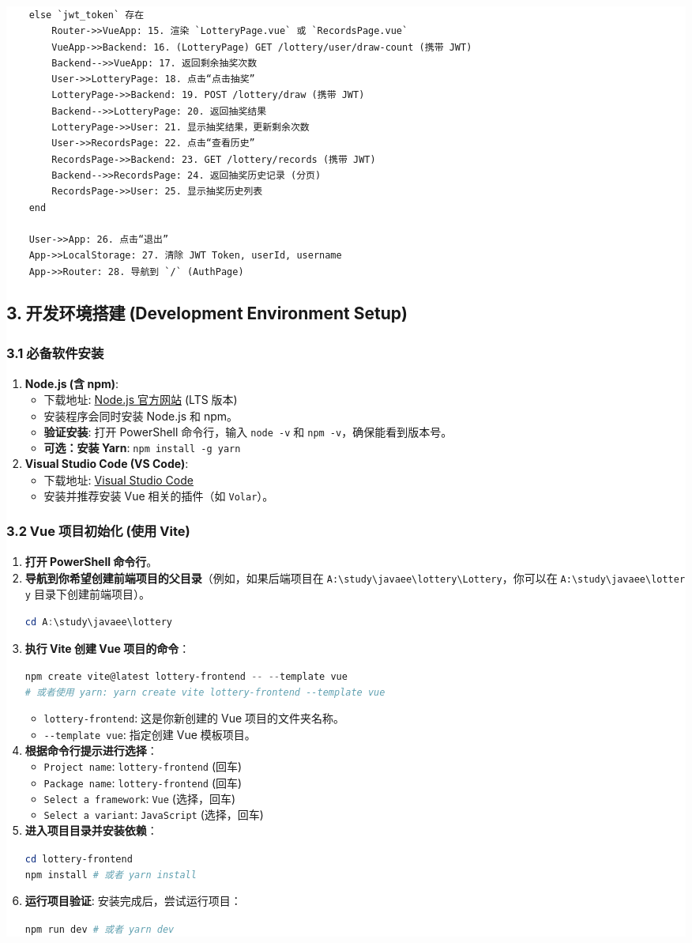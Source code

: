 ```mermaid
    else `jwt_token` 存在
        Router->>VueApp: 15. 渲染 `LotteryPage.vue` 或 `RecordsPage.vue`
        VueApp->>Backend: 16. (LotteryPage) GET /lottery/user/draw-count (携带 JWT)
        Backend-->>VueApp: 17. 返回剩余抽奖次数
        User->>LotteryPage: 18. 点击“点击抽奖”
        LotteryPage->>Backend: 19. POST /lottery/draw (携带 JWT)
        Backend-->>LotteryPage: 20. 返回抽奖结果
        LotteryPage->>User: 21. 显示抽奖结果，更新剩余次数
        User->>RecordsPage: 22. 点击“查看历史”
        RecordsPage->>Backend: 23. GET /lottery/records (携带 JWT)
        Backend-->>RecordsPage: 24. 返回抽奖历史记录 (分页)
        RecordsPage->>User: 25. 显示抽奖历史列表
    end

    User->>App: 26. 点击“退出”
    App->>LocalStorage: 27. 清除 JWT Token, userId, username
    App->>Router: 28. 导航到 `/` (AuthPage)
```

## **3. 开发环境搭建 (Development Environment Setup)**

### **3.1 必备软件安装**

1.  **Node.js (含 npm)**:
    *   下载地址: [Node.js 官方网站](https://nodejs.org/zh-cn/download/) (LTS 版本)
    *   安装程序会同时安装 Node.js 和 npm。
    *   **验证安装**: 打开 PowerShell 命令行，输入 `node -v` 和 `npm -v`，确保能看到版本号。
    *   **可选：安装 Yarn**: `npm install -g yarn`
2.  **Visual Studio Code (VS Code)**:
    *   下载地址: [Visual Studio Code](https://code.visualstudio.com/)
    *   安装并推荐安装 Vue 相关的插件（如 `Volar`）。

### **3.2 Vue 项目初始化 (使用 Vite)**

1.  **打开 PowerShell 命令行**。
2.  **导航到你希望创建前端项目的父目录**（例如，如果后端项目在 `A:\study\javaee\lottery\Lottery`，你可以在 `A:\study\javaee\lottery` 目录下创建前端项目）。
    ```powershell
    cd A:\study\javaee\lottery
    ```
3.  **执行 Vite 创建 Vue 项目的命令**：
    ```powershell
    npm create vite@latest lottery-frontend -- --template vue
    # 或者使用 yarn: yarn create vite lottery-frontend --template vue
    ```
    *   `lottery-frontend`: 这是你新创建的 Vue 项目的文件夹名称。
    *   `--template vue`: 指定创建 Vue 模板项目。
4.  **根据命令行提示进行选择**：
    *   `Project name`: `lottery-frontend` (回车)
    *   `Package name`: `lottery-frontend` (回车)
    *   `Select a framework`: `Vue` (选择，回车)
    *   `Select a variant`: `JavaScript` (选择，回车)
5.  **进入项目目录并安装依赖**：
    ```powershell
    cd lottery-frontend
    npm install # 或者 yarn install
    ```
6.  **运行项目验证**: 安装完成后，尝试运行项目：
    ```powershell
    npm run dev # 或者 yarn dev